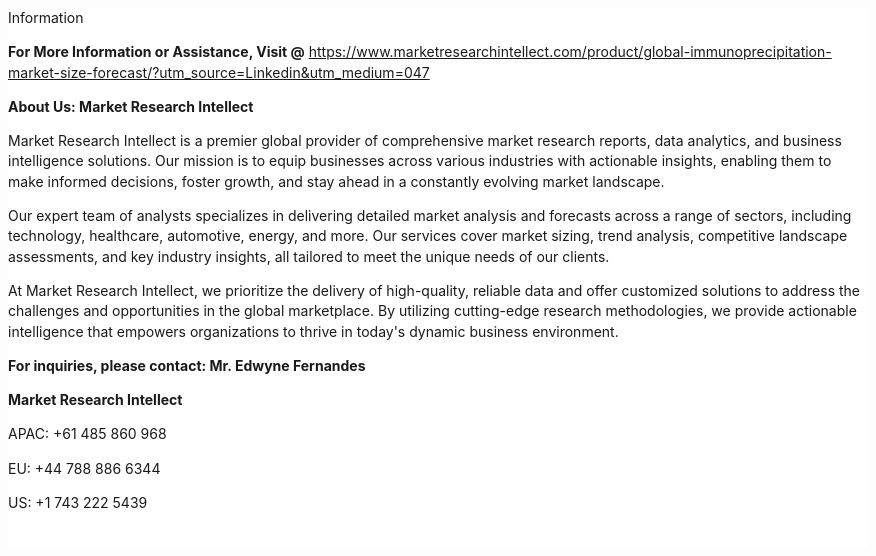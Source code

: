 Information</li></ul></div><div class="article-main__content" data-test-id="publishing-text-block"><p><span class="font-[700]"><strong>For More Information or Assistance, Visit @</strong>&nbsp;<a href="https://www.marketresearchintellect.com/product/global-immunoprecipitation-market-size-forecast/?utm_source=Linkedin&utm_medium=047">https://www.marketresearchintellect.com/product/global-immunoprecipitation-market-size-forecast/?utm_source=Linkedin&utm_medium=047</a></span></p><p><strong>About Us: Market Research Intellect</strong></p><p>Market Research Intellect is a premier global provider of comprehensive market research reports, data analytics, and business intelligence solutions. Our mission is to equip businesses across various industries with actionable insights, enabling them to make informed decisions, foster growth, and stay ahead in a constantly evolving market landscape.</p><p>Our expert team of analysts specializes in delivering detailed market analysis and forecasts across a range of sectors, including technology, healthcare, automotive, energy, and more. Our services cover market sizing, trend analysis, competitive landscape assessments, and key industry insights, all tailored to meet the unique needs of our clients.</p><p>At Market Research Intellect, we prioritize the delivery of high-quality, reliable data and offer customized solutions to address the challenges and opportunities in the global marketplace. By utilizing cutting-edge research methodologies, we provide actionable intelligence that empowers organizations to thrive in today's dynamic business environment.</p><p><strong>For inquiries, please contact: Mr. Edwyne Fernandes</strong></p><p><strong>Market Research Intellect</strong></p><p>APAC: +61 485 860 968</p><p>EU: +44 788 886 6344</p><p>US: +1 743 222 5439</p></div><div class="article-main__content" data-test-id="publishing-text-block">&nbsp;</div>
